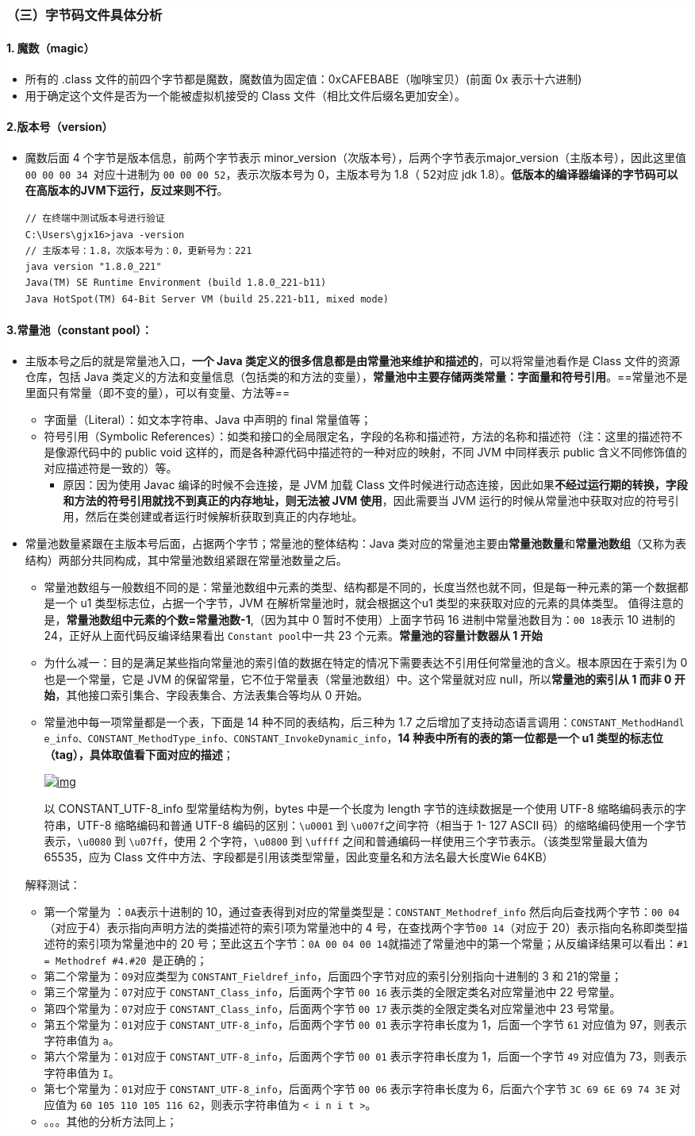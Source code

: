### （三）字节码文件具体分析

#### 1. 魔数（magic）

- 所有的 .class 文件的前四个字节都是魔数，魔数值为固定值：0xCAFEBABE（咖啡宝贝）(前面 0x 表示十六进制)
- 用于确定这个文件是否为一个能被虚拟机接受的 Class 文件（相比文件后缀名更加安全）。

#### 2.版本号（version）

- 魔数后面 4 个字节是版本信息，前两个字节表示 minor_version（次版本号），后两个字节表示major_version（主版本号），因此这里值 `00 00 00 34 `对应十进制为 `00 00 00 52`，表示次版本号为 0，主版本号为 1.8（ 52对应 jdk 1.8）。**低版本的编译器编译的字节码可以在高版本的JVM下运行，反过来则不行**。

  ```
  // 在终端中测试版本号进行验证
  C:\Users\gjx16>java -version
  // 主版本号：1.8，次版本号为：0，更新号为：221
  java version "1.8.0_221"
  Java(TM) SE Runtime Environment (build 1.8.0_221-b11)
  Java HotSpot(TM) 64-Bit Server VM (build 25.221-b11, mixed mode)
  ```

#### 3.常量池（constant pool）：

- 主版本号之后的就是常量池入口，**一个 Java 类定义的很多信息都是由常量池来维护和描述的**，可以将常量池看作是 Class 文件的资源仓库，包括 Java 类定义的方法和变量信息（包括类的和方法的变量），**常量池中主要存储两类常量：字面量和符号引用**。==常量池不是里面只有常量（即不变的量），可以有变量、方法等==

  - 字面量（Literal）：如文本字符串、Java 中声明的 final 常量值等；
  - 符号引用（Symbolic References）：如类和接口的全局限定名，字段的名称和描述符，方法的名称和描述符（注：这里的描述符不是像源代码中的 public void 这样的，而是各种源代码中描述符的一种对应的映射，不同 JVM 中同样表示 public 含义不同修饰值的对应描述符是一致的）等。
    - 原因：因为使用 Javac 编译的时候不会连接，是 JVM 加载 Class 文件时候进行动态连接，因此如果**不经过运行期的转换，字段和方法的符号引用就找不到真正的内存地址，则无法被 JVM 使用**，因此需要当 JVM 运行的时候从常量池中获取对应的符号引用，然后在类创建或者运行时候解析获取到真正的内存地址。

- 常量池数量紧跟在主版本号后面，占据两个字节；常量池的整体结构：Java 类对应的常量池主要由**常量池数量**和**常量池数组**（又称为表结构）两部分共同构成，其中常量池数组紧跟在常量池数量之后。

  - 常量池数组与一般数组不同的是：常量池数组中元素的类型、结构都是不同的，长度当然也就不同，但是每一种元素的第一个数据都是一个 u1 类型标志位，占据一个字节，JVM 在解析常量池时，就会根据这个u1 类型的来获取对应的元素的具体类型。 值得注意的是，**常量池数组中元素的个数=常量池数-1**,（因为其中 0 暂时不使用）上面字节码 16 进制中常量池数目为：`00 18`表示 10 进制的 24，正好从上面代码反编译结果看出 `Constant pool`中一共 23 个元素。**常量池的容量计数器从 1 开始**

  - 为什么减一：目的是满足某些指向常量池的索引值的数据在特定的情况下需要表达不引用任何常量池的含义。根本原因在于索引为 0 也是一个常量，它是 JVM 的保留常量，它不位于常量表（常量池数组）中。这个常量就对应 null，所以**常量池的索引从 1 而非 0 开始**，其他接口索引集合、字段表集合、方法表集合等均从 0 开始。

  - 常量池中每一项常量都是一个表，下面是 14 种不同的表结构，后三种为 1.7 之后增加了支持动态语言调用：`CONSTANT_MethodHandle_info、CONSTANT_MethodType_info、CONSTANT_InvokeDynamic_info`，**14 种表中所有的表的第一位都是一个 u1 类型的标志位（tag），具体取值看下面对应的描述**；

    [![img](https://github.com/GJXAIOU/Notes/raw/master/JavaVirtualMachine/JVMNotes/%E5%AD%97%E8%8A%82%E7%A0%81.resource/595137-20181219204338051-305022474.png)](https://github.com/GJXAIOU/Notes/blob/master/JavaVirtualMachine/JVMNotes/字节码.resource/595137-20181219204338051-305022474.png)

    以 CONSTANT_UTF-8_info 型常量结构为例，bytes 中是一个长度为 length 字节的连续数据是一个使用 UTF-8 缩略编码表示的字符串，UTF-8 缩略编码和普通 UTF-8 编码的区别：`\u0001` 到 `\u007f`之间字符（相当于 1- 127 ASCII 码）的缩略编码使用一个字节表示，`\u0080` 到 `\u07ff`，使用 2 个字符，`\u0800` 到 `\uffff` 之间和普通编码一样使用三个字节表示。（该类型常量最大值为 65535，应为 Class 文件中方法、字段都是引用该类型常量，因此变量名和方法名最大长度Wie 64KB）

  解释测试：

  - 第一个常量为 ：`0A`表示十进制的 10，通过查表得到对应的常量类型是：`CONSTANT_Methodref_info` 然后向后查找两个字节：`00 04`（对应于4）表示指向声明方法的类描述符的索引项为常量池中的 4 号，在查找两个字节`00 14`（对应于 20）表示指向名称即类型描述符的索引项为常量池中的 20 号；至此这五个字节：`0A 00 04 00 14`就描述了常量池中的第一个常量；从反编译结果可以看出：`#1 = Methodref #4.#20 `是正确的；
  - 第二个常量为：`09`对应类型为 `CONSTANT_Fieldref_info`，后面四个字节对应的索引分别指向十进制的 3 和 21的常量；
  - 第三个常量为：`07`对应于 `CONSTANT_Class_info`，后面两个字节 `00 16` 表示类的全限定类名对应常量池中 22 号常量。
  - 第四个常量为：`07`对应于 `CONSTANT_Class_info`，后面两个字节 `00 17` 表示类的全限定类名对应常量池中 23 号常量。
  - 第五个常量为：`01`对应于 `CONSTANT_UTF-8_info`，后面两个字节 `00 01` 表示字符串长度为 1，后面一个字节 `61` 对应值为 97，则表示字符串值为 `a`。
  - 第六个常量为：`01`对应于 `CONSTANT_UTF-8_info`，后面两个字节 `00 01` 表示字符串长度为 1，后面一个字节 `49` 对应值为 73，则表示字符串值为 `I`。
  - 第七个常量为：`01`对应于 `CONSTANT_UTF-8_info`，后面两个字节 `00 06` 表示字符串长度为 6，后面六个字节 `3C 69 6E 69 74 3E` 对应值为 `60 105 110 105 116 62`，则表示字符串值为 `< i n i t >`。
  - 。。。其他的分析方法同上；
